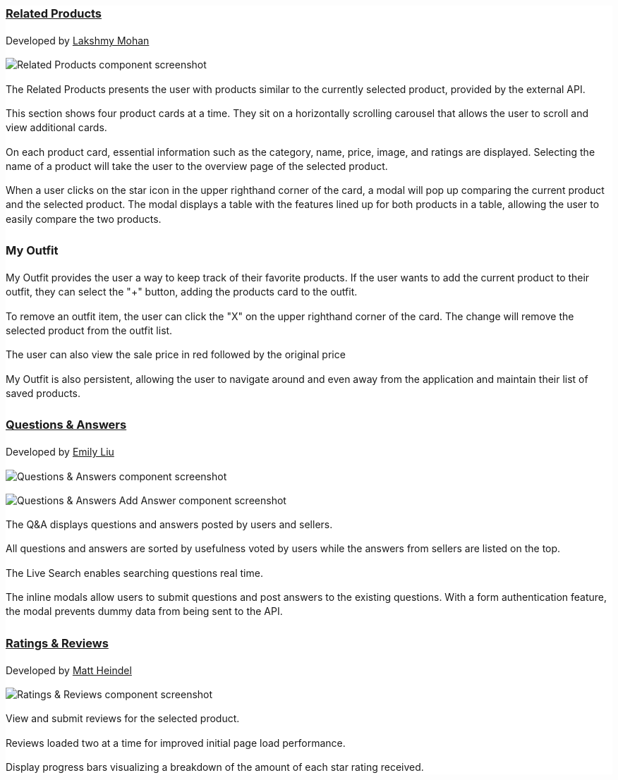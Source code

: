 ### [Related Products](client/src/components/RelatedItems/)

Developed by [Lakshmy Mohan](https://github.com/lakshmyErakandath)

![Related Products component screenshot](docs/img/related.png)

The Related Products presents the user with products similar to the currently selected product, provided by the external API.

This section shows four product cards at a time. They sit on a horizontally scrolling carousel that allows the user to scroll and view additional cards.

On each product card, essential information such as the category, name, price, image, and ratings are displayed. Selecting the name of a product will take the user to the overview page of the selected product.

When a user clicks on the star icon in the upper righthand corner of the card, a modal will pop up comparing the current product and the selected product. The modal displays a table with the features lined up for both products in a table, allowing the user to easily compare the two products.

### **My Outfit**

My Outfit provides the user a way to keep track of their favorite products. If the user wants to add the current product to their outfit, they can select the "+" button, adding the products card to the outfit.

To remove an outfit item, the user can click the  "X" on the upper righthand corner of the card. The change will remove the selected product from the outfit list.

The user can also view the sale price in red followed by the original price

My Outfit is also persistent, allowing the user to navigate around and even away from the application and maintain their list of saved products.

### [Questions & Answers](client/src/components/QandA/)

Developed by [Emily Liu](https://github.com/yyliu11)

![Questions & Answers component screenshot](docs/img/qa.png)

![Questions & Answers Add Answer component screenshot](docs/img/qa-modal.png)

The Q&A displays questions and answers posted by users and sellers. 

All questions and answers are sorted by usefulness voted by users while the answers from sellers are listed on the top. 

The Live Search enables searching questions real time. 

The inline modals allow users to submit questions and post answers to the existing questions. With a form authentication feature, the modal prevents dummy data from being sent to the API. 

### [Ratings & Reviews](client/src/components/Ratings/)

Developed by [Matt Heindel](https://github.com/matt-heindel)

![Ratings & Reviews component screenshot](docs/img/ratings.png)

View and submit reviews for the selected product.

Reviews loaded two at a time for improved initial page load performance.

Display progress bars visualizing a breakdown of the amount of each star rating received.
